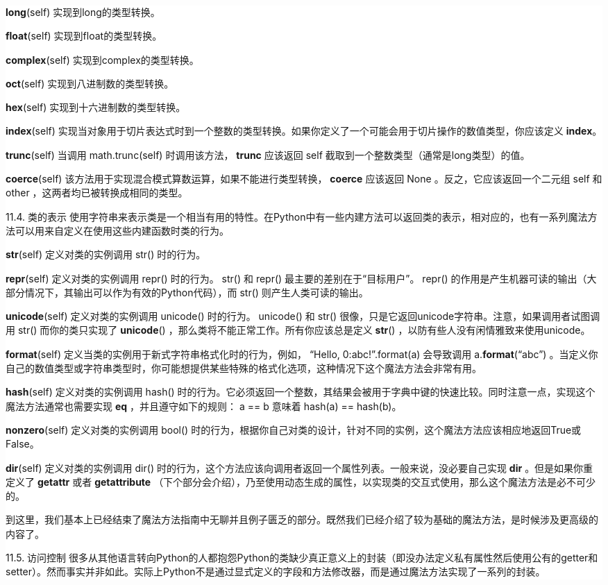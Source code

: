 __long__(self)
实现到long的类型转换。

__float__(self)
实现到float的类型转换。

__complex__(self)
实现到complex的类型转换。

__oct__(self)
实现到八进制数的类型转换。

__hex__(self)
实现到十六进制数的类型转换。

__index__(self)
实现当对象用于切片表达式时到一个整数的类型转换。如果你定义了一个可能会用于切片操作的数值类型，你应该定义 __index__。

__trunc__(self)
当调用 math.trunc(self) 时调用该方法， __trunc__ 应该返回 self 截取到一个整数类型（通常是long类型）的值。

__coerce__(self)
该方法用于实现混合模式算数运算，如果不能进行类型转换， __coerce__ 应该返回 None 。反之，它应该返回一个二元组 self 和 other ，这两者均已被转换成相同的类型。

11.4. 类的表示
使用字符串来表示类是一个相当有用的特性。在Python中有一些内建方法可以返回类的表示，相对应的，也有一系列魔法方法可以用来自定义在使用这些内建函数时类的行为。

__str__(self)
定义对类的实例调用 str() 时的行为。

__repr__(self)
定义对类的实例调用 repr() 时的行为。 str() 和 repr() 最主要的差别在于“目标用户”。 repr() 的作用是产生机器可读的输出（大部分情况下，其输出可以作为有效的Python代码），而 str() 则产生人类可读的输出。

__unicode__(self)
定义对类的实例调用 unicode() 时的行为。 unicode() 和 str() 很像，只是它返回unicode字符串。注意，如果调用者试图调用 str() 而你的类只实现了 __unicode__() ，那么类将不能正常工作。所有你应该总是定义 __str__() ，以防有些人没有闲情雅致来使用unicode。

__format__(self)
定义当类的实例用于新式字符串格式化时的行为，例如， “Hello, 0:abc!”.format(a) 会导致调用 a.__format__(“abc”) 。当定义你自己的数值类型或字符串类型时，你可能想提供某些特殊的格式化选项，这种情况下这个魔法方法会非常有用。

__hash__(self)
定义对类的实例调用 hash() 时的行为。它必须返回一个整数，其结果会被用于字典中键的快速比较。同时注意一点，实现这个魔法方法通常也需要实现 __eq__ ，并且遵守如下的规则： a == b 意味着 hash(a) == hash(b)。

__nonzero__(self)
定义对类的实例调用 bool() 时的行为，根据你自己对类的设计，针对不同的实例，这个魔法方法应该相应地返回True或False。

__dir__(self)
定义对类的实例调用 dir() 时的行为，这个方法应该向调用者返回一个属性列表。一般来说，没必要自己实现 __dir__ 。但是如果你重定义了 __getattr__ 或者 __getattribute__ （下个部分会介绍），乃至使用动态生成的属性，以实现类的交互式使用，那么这个魔法方法是必不可少的。

到这里，我们基本上已经结束了魔法方法指南中无聊并且例子匮乏的部分。既然我们已经介绍了较为基础的魔法方法，是时候涉及更高级的内容了。

11.5. 访问控制
很多从其他语言转向Python的人都抱怨Python的类缺少真正意义上的封装（即没办法定义私有属性然后使用公有的getter和setter）。然而事实并非如此。实际上Python不是通过显式定义的字段和方法修改器，而是通过魔法方法实现了一系列的封装。

